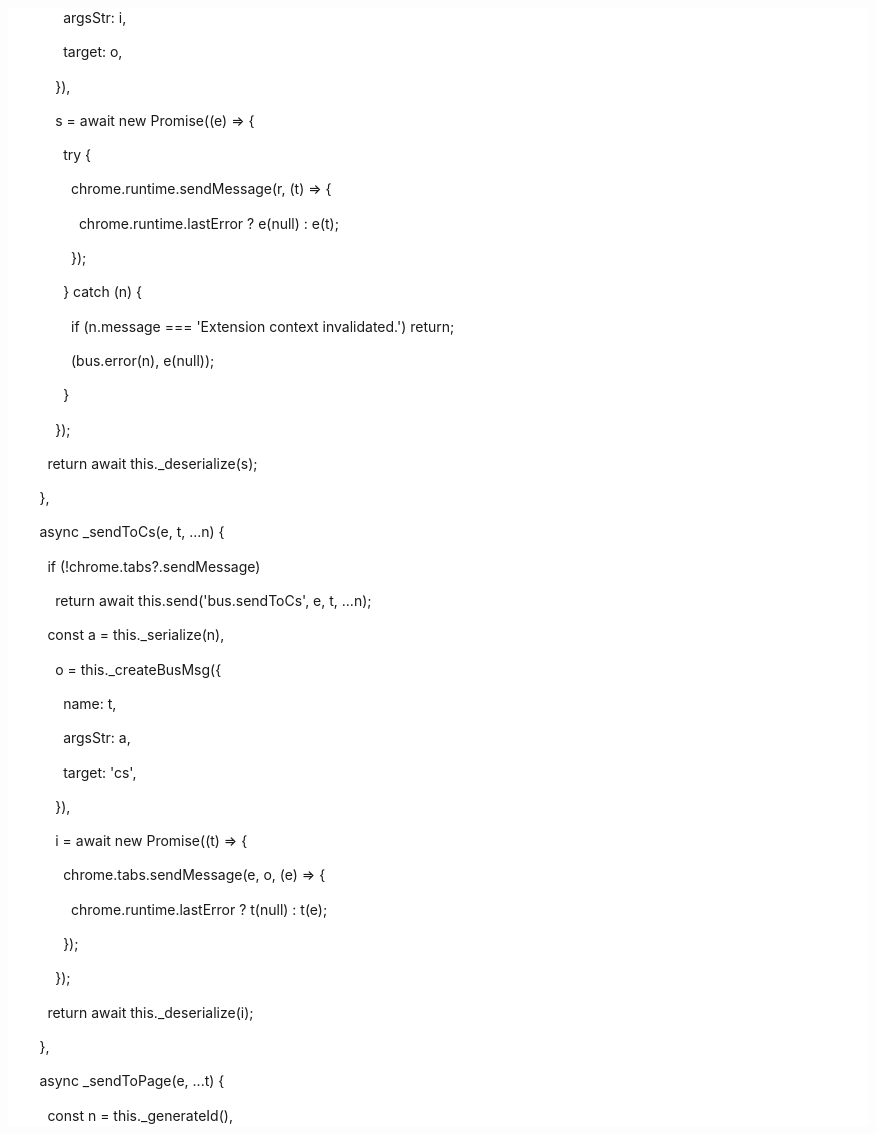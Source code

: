              argsStr: i,

              target: o,

            }),

            s = await new Promise((e) => {

              try {

                chrome.runtime.sendMessage(r, (t) => {

                  chrome.runtime.lastError ? e(null) : e(t);

                });

              } catch (n) {

                if (n.message === 'Extension context invalidated.') return;

                (bus.error(n), e(null));

              }

            });

          return await this._deserialize(s);

        },

        async _sendToCs(e, t, ...n) {

          if (!chrome.tabs?.sendMessage)

            return await this.send('bus.sendToCs', e, t, ...n);

          const a = this._serialize(n),

            o = this._createBusMsg({

              name: t,

              argsStr: a,

              target: 'cs',

            }),

            i = await new Promise((t) => {

              chrome.tabs.sendMessage(e, o, (e) => {

                chrome.runtime.lastError ? t(null) : t(e);

              });

            });

          return await this._deserialize(i);

        },

        async _sendToPage(e, ...t) {

          const n = this._generateId(),
